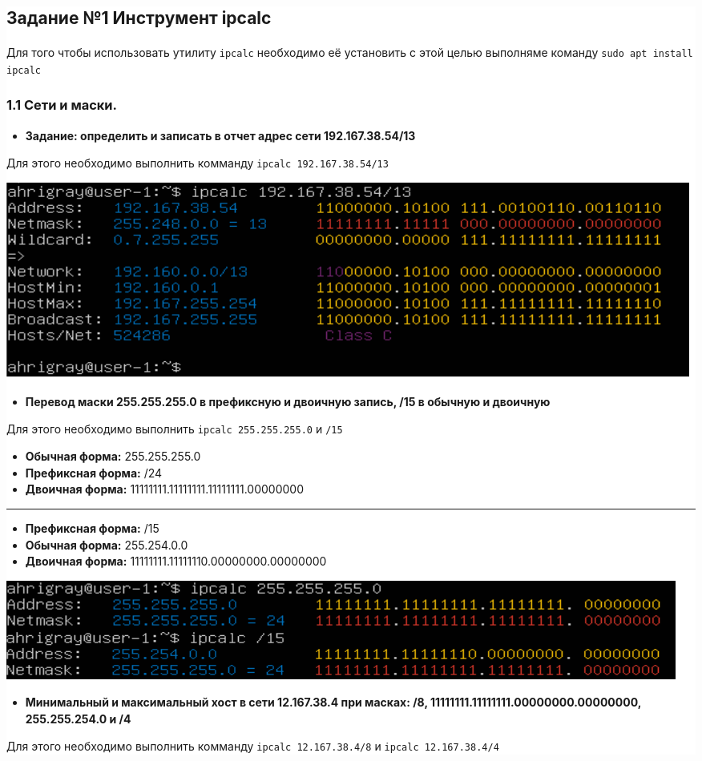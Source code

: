 ## Задание №1 Инструмент ipcalc
 Для того чтобы использовать утилиту `ipcalc` необходимо её установить с этой целью выполняме команду `sudo apt install ipcalc`



### 1.1 Сети и маски.
- **Задание: определить и записать в отчет адрес сети 192.167.38.54/13**

Для этого необходимо выполнить комманду `ipcalc 192.167.38.54/13`

![pic](source/ex1/1.png)

- **Перевод маски 255.255.255.0 в префиксную и двоичную запись, /15 в обычную и двоичную**

Для этого необходимо выполнить `ipcalc 255.255.255.0` и `/15`
- **Обычная форма:** 255.255.255.0
- **Префиксная форма:** /24
- **Двоичная форма:** 11111111.11111111.11111111.00000000 
-------------

- **Префиксная форма:** /15
- **Обычная форма:** 255.254.0.0
- **Двоичная форма:** 11111111.11111110.00000000.00000000

![pic](source/ex1/2.png)

- **Минимальный и максимальный хост в сети 12.167.38.4 при масках: /8, 11111111.11111111.00000000.00000000, 255.255.254.0 и /4**

Для этого необходимо выполнить комманду `ipcalc 12.167.38.4/8` и `ipcalc 12.167.38.4/4`
